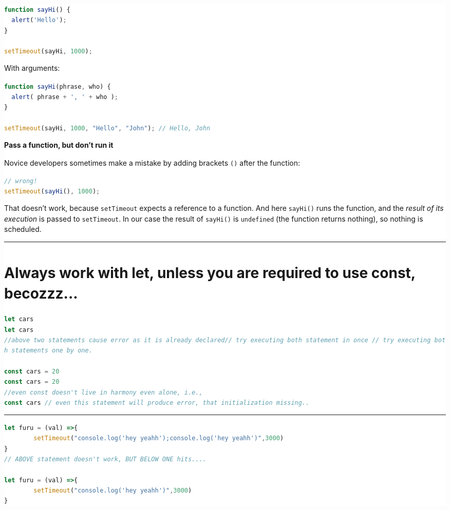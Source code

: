 ```javascript
function sayHi() {
  alert('Hello');
}

setTimeout(sayHi, 1000);
```

With arguments:

```javascript
function sayHi(phrase, who) {
  alert( phrase + ', ' + who );
}

setTimeout(sayHi, 1000, "Hello", "John"); // Hello, John
```

**Pass a function, but don’t run it**

Novice developers sometimes make a mistake by adding brackets `()` after the function:

```javascript
// wrong!
setTimeout(sayHi(), 1000);
```

That doesn’t work, because `setTimeout` expects a reference to a function. And here `sayHi()` runs the function, and the *result of its execution* is passed to `setTimeout`. In our case the result of `sayHi()` is `undefined` (the function returns nothing), so nothing is scheduled.

***

# Always work with let, unless you are required to use const, becozzz...

```js
let cars
let cars
//above two statements cause error as it is already declared// try executing both statement in once // try executing both statements one by one.

const cars = 20 
const cars = 20
//even const doesn't live in harmony even alone, i.e.,
const cars // even this statement will produce error, that initialization missing..
```

***

```js
let furu = (val) =>{
        setTimeout("console.log('hey yeahh');console.log('hey yeahh')",3000)
}
// ABOVE statement doesn't work, BUT BELOW ONE hits....

let furu = (val) =>{
        setTimeout("console.log('hey yeahh')",3000)
}
```

